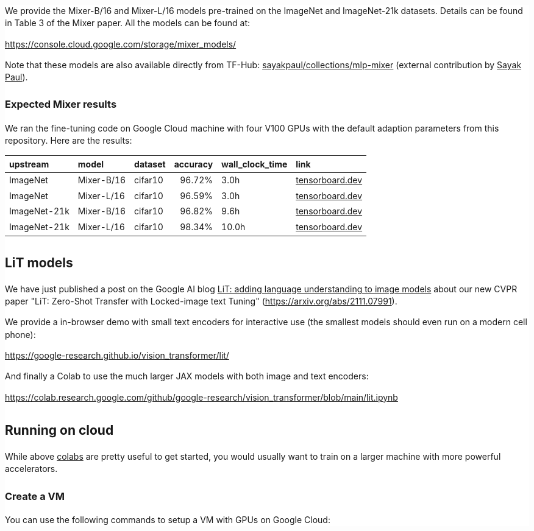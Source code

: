 We provide the Mixer-B/16 and Mixer-L/16 models pre-trained on the ImageNet and
ImageNet-21k datasets. Details can be found in Table 3 of the Mixer paper. All
the models can be found at:

https://console.cloud.google.com/storage/mixer_models/

Note that these models are also available directly from TF-Hub:
[sayakpaul/collections/mlp-mixer] (external contribution by [Sayak
Paul]).

[sayakpaul/collections/mlp-mixer]: https://tfhub.dev/sayakpaul/collections/mlp-mixer

### Expected Mixer results

We ran the fine-tuning code on Google Cloud machine with four V100 GPUs with the
default adaption parameters from this repository. Here are the results:

upstream     | model      | dataset | accuracy | wall_clock_time | link
:----------- | :--------- | :------ | -------: | :-------------- | :---
ImageNet     | Mixer-B/16 | cifar10 | 96.72%   | 3.0h            | [tensorboard.dev](https://tensorboard.dev/experiment/j9zCYt9yQVm93nqnsDZayA/)
ImageNet     | Mixer-L/16 | cifar10 | 96.59%   | 3.0h            | [tensorboard.dev](https://tensorboard.dev/experiment/Q4feeErzRGGop5XzAvYj2g/)
ImageNet-21k | Mixer-B/16 | cifar10 | 96.82%   | 9.6h            | [tensorboard.dev](https://tensorboard.dev/experiment/mvP4McV2SEGFeIww20ie5Q/)
ImageNet-21k | Mixer-L/16 | cifar10 | 98.34%   | 10.0h           | [tensorboard.dev](https://tensorboard.dev/experiment/dolAJyQYTYmudytjalF6Jg/)


## LiT models

We have just published a post on the Google AI blog
[LiT: adding language understanding to image models](http://ai.googleblog.com/2022/04/locked-image-tuning-adding-language.html)
about our new CVPR paper "LiT: Zero-Shot Transfer with Locked-image text Tuning"
(https://arxiv.org/abs/2111.07991).

We provide a in-browser demo with small text encoders for interactive use (the
smallest models should even run on a modern cell phone):

https://google-research.github.io/vision_transformer/lit/

And finally a Colab to use the much larger JAX models with both image and text
encoders:

https://colab.research.google.com/github/google-research/vision_transformer/blob/main/lit.ipynb


## Running on cloud

While above [colabs](#colab) are pretty useful to get started, you would usually
want to train on a larger machine with more powerful accelerators.

### Create a VM

You can use the following commands to setup a VM with GPUs on Google Cloud:


[`timm`]: https://github.com/rwightman/pytorch-image-models
[sayakpaul/collections/vision_transformer]: https://tfhub.dev/sayakpaul/collections/vision_transformer
[Sayak Paul]: https://github.com/sayakpaul
[`configs/augreg.py`]: https://github.com/google-research/vision_transformer/blob/main/vit_jax/configs/augreg.py
[`configs/model.py`]: https://github.com/google-research/vision_transformer/blob/main/vit_jax/configs/models.py
[`vit_jax_augreg.ipynb`]: https://colab.research.google.com/github/google-research/vision_transformer/blob/main/vit_jax_augreg.ipynb
[`gs://vit_models/augreg`]: https://console.cloud.google.com/storage/browser/vit_models/augreg/
[`vit_jax.ipynb`]: https://colab.research.google.com/github/google-research/vision_transformer/blob/main/vit_jax.ipynb
[`gs://vit_models/sam`]: https://console.cloud.google.com/storage/browser/vit_models/sam/
[`gs://mixer_models/sam`]: https://console.cloud.google.com/storage/mixer_models/sam/
[TPU tutorial]: https://cloud.google.com/tpu/docs/jax-quickstart-tpu-vm
